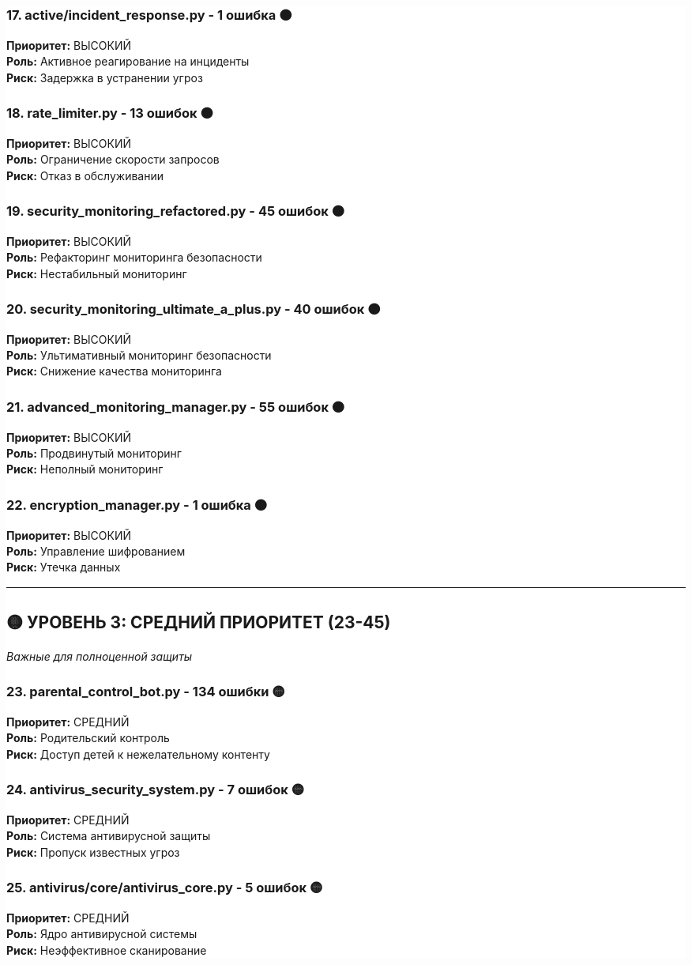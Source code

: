 ### **17. active/incident_response.py** - 1 ошибка 🟠
**Приоритет:** ВЫСОКИЙ  
**Роль:** Активное реагирование на инциденты  
**Риск:** Задержка в устранении угроз  

### **18. rate_limiter.py** - 13 ошибок 🟠
**Приоритет:** ВЫСОКИЙ  
**Роль:** Ограничение скорости запросов  
**Риск:** Отказ в обслуживании  

### **19. security_monitoring_refactored.py** - 45 ошибок 🟠
**Приоритет:** ВЫСОКИЙ  
**Роль:** Рефакторинг мониторинга безопасности  
**Риск:** Нестабильный мониторинг  

### **20. security_monitoring_ultimate_a_plus.py** - 40 ошибок 🟠
**Приоритет:** ВЫСОКИЙ  
**Роль:** Ультимативный мониторинг безопасности  
**Риск:** Снижение качества мониторинга  

### **21. advanced_monitoring_manager.py** - 55 ошибок 🟠
**Приоритет:** ВЫСОКИЙ  
**Роль:** Продвинутый мониторинг  
**Риск:** Неполный мониторинг  

### **22. encryption_manager.py** - 1 ошибка 🟠
**Приоритет:** ВЫСОКИЙ  
**Роль:** Управление шифрованием  
**Риск:** Утечка данных  

---

## 🟡 **УРОВЕНЬ 3: СРЕДНИЙ ПРИОРИТЕТ (23-45)**
*Важные для полноценной защиты*

### **23. parental_control_bot.py** - 134 ошибки 🟡
**Приоритет:** СРЕДНИЙ  
**Роль:** Родительский контроль  
**Риск:** Доступ детей к нежелательному контенту  

### **24. antivirus_security_system.py** - 7 ошибок 🟡
**Приоритет:** СРЕДНИЙ  
**Роль:** Система антивирусной защиты  
**Риск:** Пропуск известных угроз  

### **25. antivirus/core/antivirus_core.py** - 5 ошибок 🟡
**Приоритет:** СРЕДНИЙ  
**Роль:** Ядро антивирусной системы  
**Риск:** Неэффективное сканирование  
